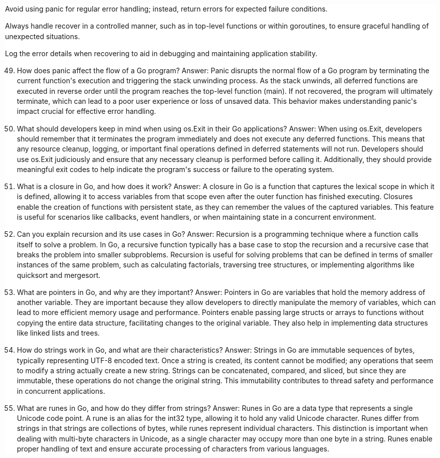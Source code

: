 Avoid using panic for regular error handling; instead, return errors for expected failure conditions.

Always handle recover in a controlled manner, such as in top-level functions or within goroutines, to ensure graceful handling of unexpected situations.

Log the error details when recovering to aid in debugging and maintaining application stability.

49. How does panic affect the flow of a Go program?
Answer: Panic disrupts the normal flow of a Go program by terminating the current function's execution and triggering the stack unwinding process. As the stack unwinds, all deferred functions are executed in reverse order until the program reaches the top-level function (main). If not recovered, the program will ultimately terminate, which can lead to a poor user experience or loss of unsaved data. This behavior makes understanding panic's impact crucial for effective error handling.

50. What should developers keep in mind when using os.Exit in their Go applications?
Answer: When using os.Exit, developers should remember that it terminates the program immediately and does not execute any deferred functions. This means that any resource cleanup, logging, or important final operations defined in deferred statements will not run. Developers should use os.Exit judiciously and ensure that any necessary cleanup is performed before calling it. Additionally, they should provide meaningful exit codes to help indicate the program's success or failure to the operating system.

51. What is a closure in Go, and how does it work?
Answer: A closure in Go is a function that captures the lexical scope in which it is defined, allowing it to access variables from that scope even after the outer function has finished executing. Closures enable the creation of functions with persistent state, as they can remember the values of the captured variables. This feature is useful for scenarios like callbacks, event handlers, or when maintaining state in a concurrent environment.

52. Can you explain recursion and its use cases in Go?
Answer: Recursion is a programming technique where a function calls itself to solve a problem. In Go, a recursive function typically has a base case to stop the recursion and a recursive case that breaks the problem into smaller subproblems. Recursion is useful for solving problems that can be defined in terms of smaller instances of the same problem, such as calculating factorials, traversing tree structures, or implementing algorithms like quicksort and mergesort.

53. What are pointers in Go, and why are they important?
Answer: Pointers in Go are variables that hold the memory address of another variable. They are important because they allow developers to directly manipulate the memory of variables, which can lead to more efficient memory usage and performance. Pointers enable passing large structs or arrays to functions without copying the entire data structure, facilitating changes to the original variable. They also help in implementing data structures like linked lists and trees.

54. How do strings work in Go, and what are their characteristics?
Answer: Strings in Go are immutable sequences of bytes, typically representing UTF-8 encoded text. Once a string is created, its content cannot be modified; any operations that seem to modify a string actually create a new string. Strings can be concatenated, compared, and sliced, but since they are immutable, these operations do not change the original string. This immutability contributes to thread safety and performance in concurrent applications.

5. What are runes in Go, and how do they differ from strings?
Answer: Runes in Go are a data type that represents a single Unicode code point. A rune is an alias for the int32 type, allowing it to hold any valid Unicode character. Runes differ from strings in that strings are collections of bytes, while runes represent individual characters. This distinction is important when dealing with multi-byte characters in Unicode, as a single character may occupy more than one byte in a string. Runes enable proper handling of text and ensure accurate processing of characters from various languages.

